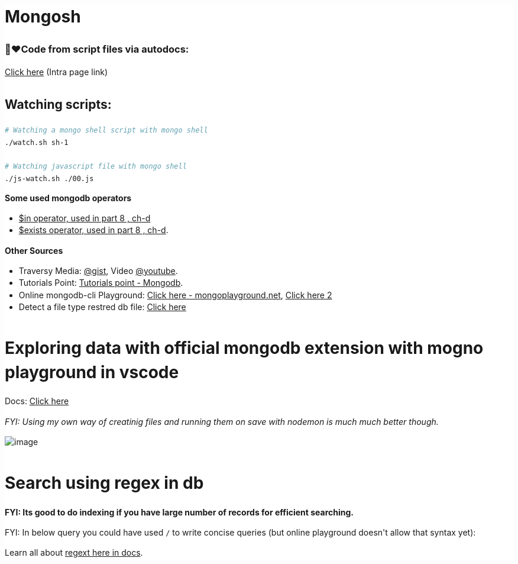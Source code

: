 # Mongosh

### 🚀❤️Code from script files via autodocs:

[Click here](./#Code-from-script-files-via-autodocs) (Intra page link)

## Watching scripts:

```bash
# Watching a mongo shell script with mongo shell
./watch.sh sh-1

# Watching javascript file with mongo shell
./js-watch.sh ./00.js
```

**Some used mongodb operators**

- [\$in operator, used in part 8 , ch-d](https://docs.mongodb.com/manual/reference/operator/query/in/)
- [\$exists operator, used in part 8 , ch-d](https://docs.mongodb.com/manual/reference/operator/query/exists/).

**Other Sources**

- Traversy Media: [@gist](https://gist.github.com/bradtraversy/f407d642bdc3b31681bc7e56d95485b6), Video [@youtube](https://www.youtube.com/watch?v=-56x56UppqQ&t=867s).
- Tutorials Point: [Tutorials point - Mongodb](https://www.tutorialspoint.com/mongodb/index.htm).
- Online mongodb-cli Playground: [Click here - mongoplayground.net](https://mongoplayground.net/), [Click here 2](https://www.humongous.io/app/playground/mongodb)
- Detect a file type restred db file: [Click here](https://stackoverflow.com/a/68232243/10012446)

# Exploring data with official mongodb extension with mogno playground **in vscode**

Docs: [Click here](https://www.mongodb.com/docs/mongodb-vscode/playgrounds/)

_FYI: Using my own way of creatinig files and running them on save with nodemon is much much better though._

![image](https://github.com/sahilrajput03/sahilrajput03/assets/31458531/18ea6c10-d8c1-4b4d-b60d-cde5c8019398)

# Search using regex in db

**FYI: Its good to do indexing if you have large number of records for efficient searching.**

FYI: In below query you could have used `/` to write concise queries (but online playground doesn't allow that syntax yet):

Learn all about [regext here in docs](https://www.mongodb.com/docs/manual/reference/operator/query/regex/).
